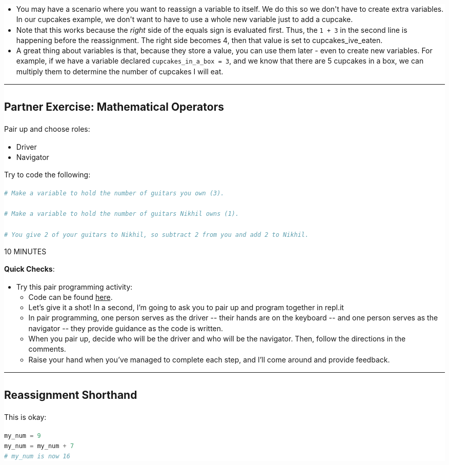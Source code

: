 * You may have a scenario where you want to reassign a variable to itself. We do this so we don't have to create extra variables. In our cupcakes example, we don't want to have to use a whole new variable just to add a cupcake.
* Note that this works because the *right* side of the equals sign is evaluated first. Thus, the `1 + 3`  in the second line is happening before the reassignment. The right side becomes 4, then that value is set to cupcakes_ive_eaten.
* A great thing about variables is that, because they store a value, you can use them later - even to create new variables. For example, if we have a variable declared `cupcakes_in_a_box = 3`, and we know that there are 5 cupcakes in a box, we can multiply them to determine the number of cupcakes I will eat.

---

## Partner Exercise: Mathematical Operators

Pair up and choose roles:

* Driver
* Navigator

Try to code the following:

```python
# Make a variable to hold the number of guitars you own (3).

# Make a variable to hold the number of guitars Nikhil owns (1).

# You give 2 of your guitars to Nikhil, so subtract 2 from you and add 2 to Nikhil.
```

10 MINUTES

**Quick Checks**:

* Try this pair programming activity:
  * Code can be found [here](https://repl.it/@SuperTernary/python-pt-guitar-prompt?lite=true).
  * Let’s give it a shot! In a second, I’m going to ask you to pair up and program together in repl.it
  * In pair programming, one person serves as the driver -- their hands are on the keyboard -- and one person serves as the navigator -- they provide guidance as the code is written.
  * When you pair up, decide who will be the driver and who will be the navigator. Then, follow the directions in the comments.
  * Raise your hand when you’ve managed to complete each step, and I’ll come around and provide feedback.

---

## Reassignment Shorthand

This is okay:

```python
my_num = 9
my_num = my_num + 7
# my_num is now 16
```
